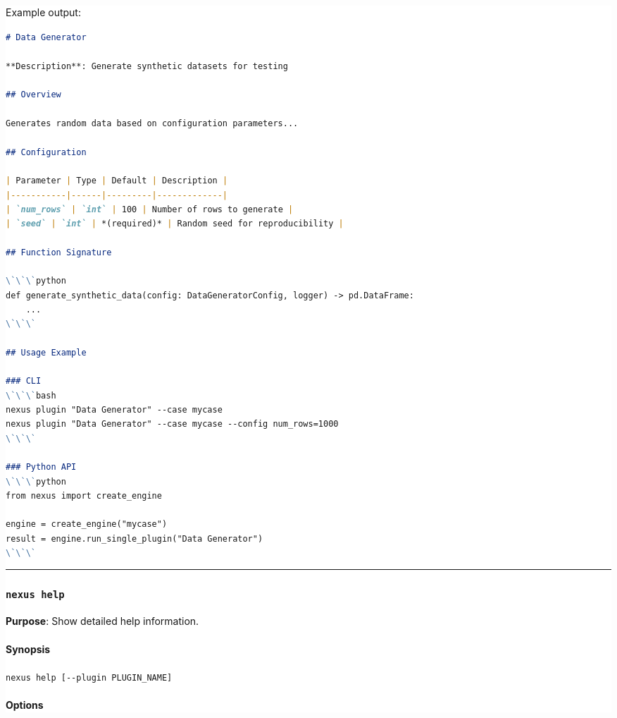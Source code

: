 Example output:
```markdown
# Data Generator

**Description**: Generate synthetic datasets for testing

## Overview

Generates random data based on configuration parameters...

## Configuration

| Parameter | Type | Default | Description |
|-----------|------|---------|-------------|
| `num_rows` | `int` | 100 | Number of rows to generate |
| `seed` | `int` | *(required)* | Random seed for reproducibility |

## Function Signature

\`\`\`python
def generate_synthetic_data(config: DataGeneratorConfig, logger) -> pd.DataFrame:
    ...
\`\`\`

## Usage Example

### CLI
\`\`\`bash
nexus plugin "Data Generator" --case mycase
nexus plugin "Data Generator" --case mycase --config num_rows=1000
\`\`\`

### Python API
\`\`\`python
from nexus import create_engine

engine = create_engine("mycase")
result = engine.run_single_plugin("Data Generator")
\`\`\`
```

---

### `nexus help`

**Purpose**: Show detailed help information.

#### Synopsis
```bash
nexus help [--plugin PLUGIN_NAME]
```

#### Options

